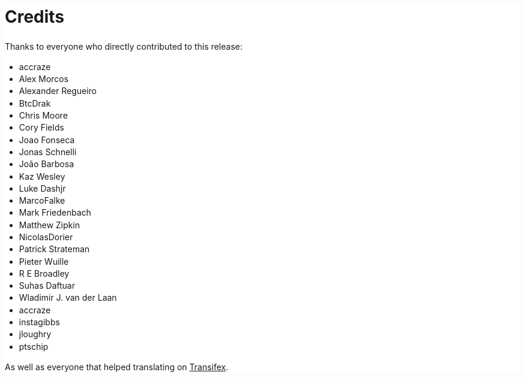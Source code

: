Credits
=======

Thanks to everyone who directly contributed to this release:

- accraze
- Alex Morcos
- Alexander Regueiro
- BtcDrak
- Chris Moore
- Cory Fields
- Joao Fonseca
- Jonas Schnelli
- João Barbosa
- Kaz Wesley
- Luke Dashjr
- MarcoFalke
- Mark Friedenbach
- Matthew Zipkin
- NicolasDorier
- Patrick Strateman
- Pieter Wuille
- R E Broadley
- Suhas Daftuar
- Wladimir J. van der Laan
- accraze
- instagibbs
- jloughry
- ptschip

As well as everyone that helped translating on [Transifex](https://www.transifex.com/projects/p/bitcoin/).


